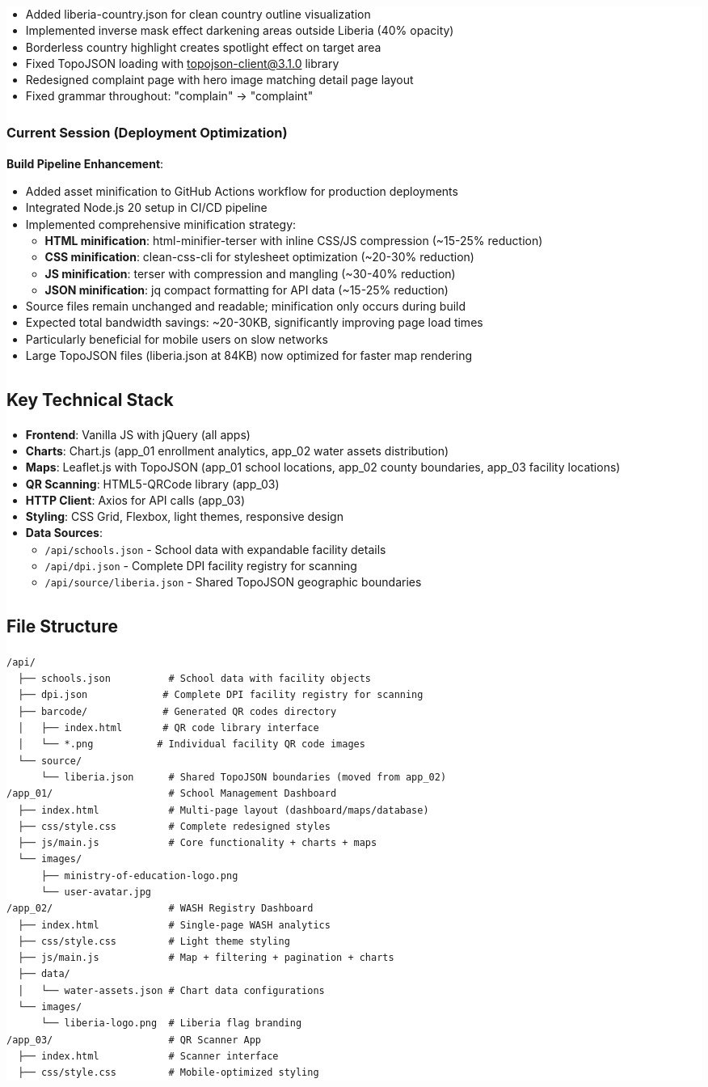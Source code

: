 - Added liberia-country.json for clean country outline visualization
- Implemented inverse mask effect darkening areas outside Liberia (40% opacity)
- Borderless country highlight creates spotlight effect on target area
- Fixed TopoJSON loading with topojson-client@3.1.0 library
- Redesigned complaint page with hero image matching detail page layout
- Fixed grammar throughout: "complain" → "complaint"

### Current Session (Deployment Optimization)
**Build Pipeline Enhancement**:
- Added asset minification to GitHub Actions workflow for production deployments
- Integrated Node.js 20 setup in CI/CD pipeline
- Implemented comprehensive minification strategy:
  - **HTML minification**: html-minifier-terser with inline CSS/JS compression (~15-25% reduction)
  - **CSS minification**: clean-css-cli for stylesheet optimization (~20-30% reduction)
  - **JS minification**: terser with compression and mangling (~30-40% reduction)
  - **JSON minification**: jq compact formatting for API data (~15-25% reduction)
- Source files remain unchanged and readable; minification only occurs during build
- Expected total bandwidth savings: ~20-30KB, significantly improving page load times
- Particularly beneficial for mobile users on slow networks
- Large TopoJSON files (liberia.json at 84KB) now optimized for faster map rendering

## Key Technical Stack
- **Frontend**: Vanilla JS with jQuery (all apps)
- **Charts**: Chart.js (app_01 enrollment analytics, app_02 water assets distribution)
- **Maps**: Leaflet.js with TopoJSON (app_01 school locations, app_02 county boundaries, app_03 facility locations)
- **QR Scanning**: HTML5-QRCode library (app_03)
- **HTTP Client**: Axios for API calls (app_03)
- **Styling**: CSS Grid, Flexbox, light themes, responsive design
- **Data Sources**:
  - `/api/schools.json` - School data with expandable facility details
  - `/api/dpi.json` - Complete DPI facility registry for scanning
  - `/api/source/liberia.json` - Shared TopoJSON geographic boundaries

## File Structure
```
/api/
  ├── schools.json          # School data with facility objects
  ├── dpi.json             # Complete DPI facility registry for scanning
  ├── barcode/             # Generated QR codes directory
  │   ├── index.html       # QR code library interface
  │   └── *.png           # Individual facility QR code images
  └── source/
      └── liberia.json      # Shared TopoJSON boundaries (moved from app_02)
/app_01/                    # School Management Dashboard
  ├── index.html            # Multi-page layout (dashboard/maps/database)
  ├── css/style.css         # Complete redesigned styles
  ├── js/main.js            # Core functionality + charts + maps
  └── images/
      ├── ministry-of-education-logo.png
      └── user-avatar.jpg
/app_02/                    # WASH Registry Dashboard
  ├── index.html            # Single-page WASH analytics
  ├── css/style.css         # Light theme styling
  ├── js/main.js            # Map + filtering + pagination + charts
  ├── data/
  │   └── water-assets.json # Chart data configurations
  └── images/
      └── liberia-logo.png  # Liberia flag branding
/app_03/                    # QR Scanner App
  ├── index.html            # Scanner interface
  ├── css/style.css         # Mobile-optimized styling
```